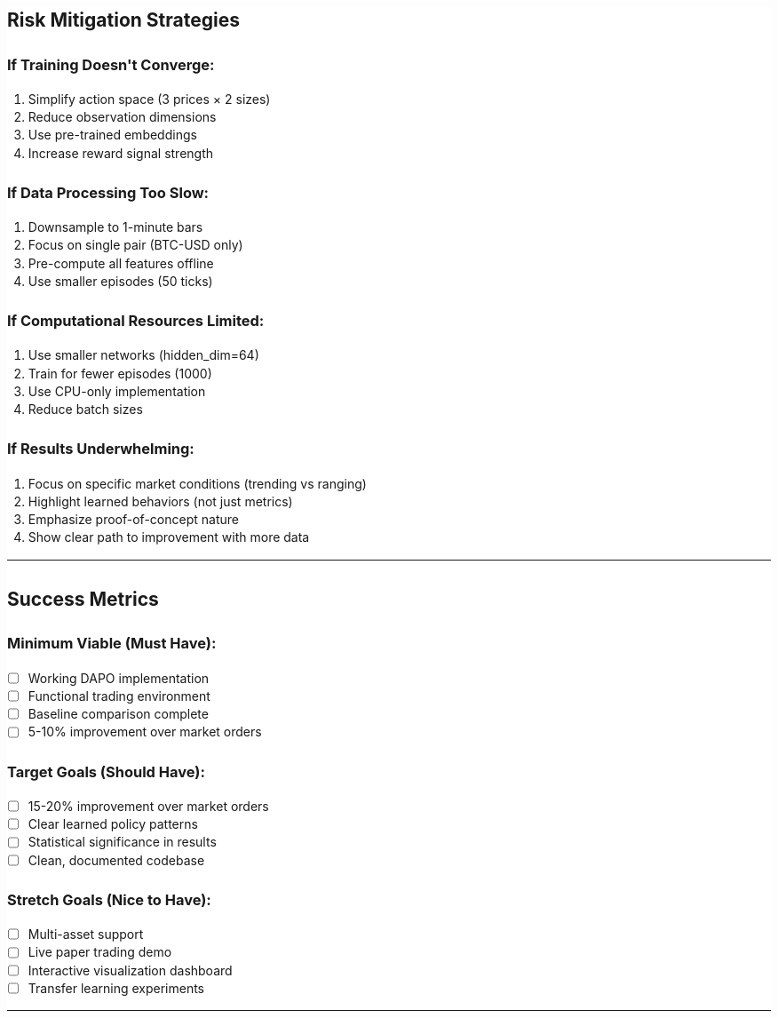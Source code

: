 
## Risk Mitigation Strategies

### If Training Doesn't Converge:
1. Simplify action space (3 prices × 2 sizes)
2. Reduce observation dimensions
3. Use pre-trained embeddings
4. Increase reward signal strength

### If Data Processing Too Slow:
1. Downsample to 1-minute bars
2. Focus on single pair (BTC-USD only)
3. Pre-compute all features offline
4. Use smaller episodes (50 ticks)

### If Computational Resources Limited:
1. Use smaller networks (hidden_dim=64)
2. Train for fewer episodes (1000)
3. Use CPU-only implementation
4. Reduce batch sizes

### If Results Underwhelming:
1. Focus on specific market conditions (trending vs ranging)
2. Highlight learned behaviors (not just metrics)
3. Emphasize proof-of-concept nature
4. Show clear path to improvement with more data

---

## Success Metrics

### Minimum Viable (Must Have):
- [ ] Working DAPO implementation
- [ ] Functional trading environment
- [ ] Baseline comparison complete
- [ ] 5-10% improvement over market orders

### Target Goals (Should Have):
- [ ] 15-20% improvement over market orders
- [ ] Clear learned policy patterns
- [ ] Statistical significance in results
- [ ] Clean, documented codebase

### Stretch Goals (Nice to Have):
- [ ] Multi-asset support
- [ ] Live paper trading demo
- [ ] Interactive visualization dashboard
- [ ] Transfer learning experiments

---